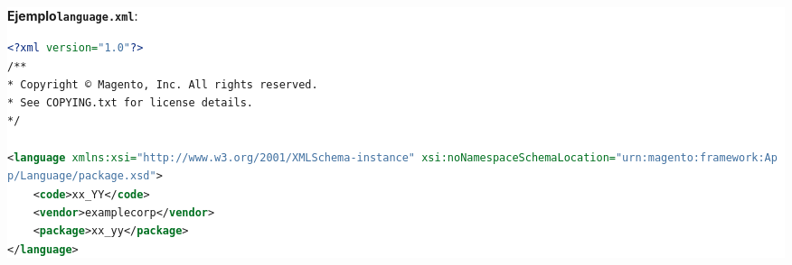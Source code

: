    **Ejemplo`language.xml`**:

   ```xml
   <?xml version="1.0"?>
   /**
   * Copyright © Magento, Inc. All rights reserved.
   * See COPYING.txt for license details.
   */
   
   <language xmlns:xsi="http://www.w3.org/2001/XMLSchema-instance" xsi:noNamespaceSchemaLocation="urn:magento:framework:App/Language/package.xsd">
       <code>xx_YY</code>
       <vendor>examplecorp</vendor>
       <package>xx_yy</package>
   </language>
   ```



[Translate theme strings]: https://devdocs.magento.com/guides/v2.4/frontend-dev-guide/translations/translate_theory.html
[Resumen de traducciones]: https://devdocs.magento.com/guides/v2.4/frontend-dev-guide/translations/xlate.html
[Community Engineering contributions]: https://devdocs.magento.com/guides/v2.4/frontend-dev-guide/translations/xlate.html#translations-project
[diccionario de traducción]: https://devdocs.magento.com/guides/v2.4/frontend-dev-guide/translations/xlate.html#m2devgde-xlate-dictionaries
[configura las traducciones]: https://docs.magento.com/user-guide/stores/store-language-add.html?Highlight=translation
[Más información sobre paquetes de idiomas]: https://devdocs.magento.com/guides/v2.4/frontend-dev-guide/translations/xlate.html#m2devgde-xlate-languagepack
[ISO 639-1]: https://www.iso.org/iso-639-language-codes.html
[ISO 3166]: https://www.iso.org/iso-3166-country-codes.html
[registros]: https://devdocs.magento.com/guides/v2.4/extension-dev-guide/build/component-registration.html
[`de_de`]: https://github.com/magento/magento2/blob/2.4/app/i18n/Magento/de_DE/registration.php
[`composer.json`]: https://devdocs.magento.com/guides/v2.4/extension-dev-guide/build/composer-integration.html
[`registration.php`]: https://devdocs.magento.com/guides/v2.4/extension-dev-guide/build/component-registration.html
[Magento\Test\Integrity\App\Language\CircularDependencyTest]: https://github.com/magento/magento2/blob/2.4/dev/tests/static/testsuite/Magento/Test/Integrity/App/Language/CircularDependencyTest.php
